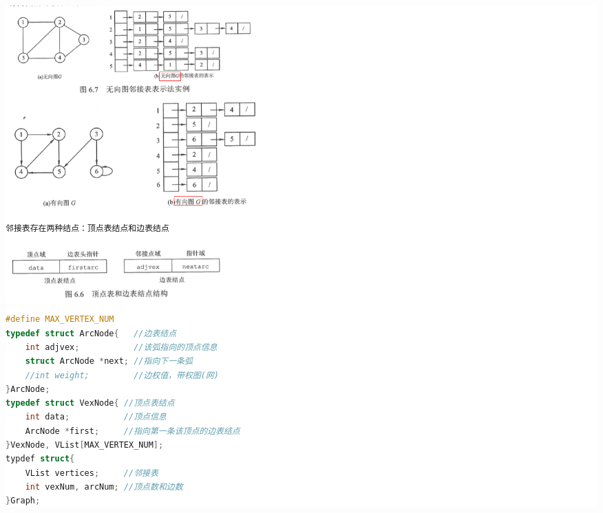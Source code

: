    <img src="数据结构与算法.assets/image-20220116163828356.png" alt="image-20220116163828356" style="zoom:67%;" />

   ```
   邻接表存在两种结点：顶点表结点和边表结点
   ```

   <img src="数据结构与算法.assets/image-20220116164114551.png" alt="image-20220116164114551" style="zoom:67%;" />

   ```c++
   #define MAX_VERTEX_NUM 
   typedef struct ArcNode{   //边表结点
       int adjvex;           //该弧指向的顶点信息
       struct ArcNode *next; //指向下一条弧
       //int weight;         //边权值，带权图(网)
   }ArcNode;
   typedef struct VexNode{ //顶点表结点
       int data;           //顶点信息
       ArcNode *first;     //指向第一条该顶点的边表结点
   }VexNode, VList[MAX_VERTEX_NUM];
   typdef struct{
       VList vertices;     //邻接表
       int vexNum, arcNum; //顶点数和边数
   }Graph;
   ```
